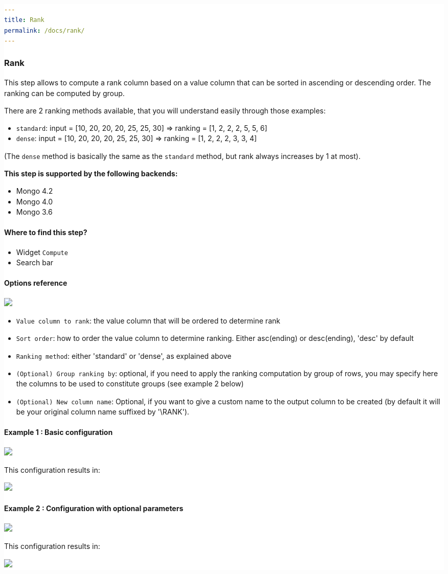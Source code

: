 ```yaml
---
title: Rank
permalink: /docs/rank/
---
```


### Rank

This step allows to compute a rank column based on a value column that can be
sorted in ascending or descending order. The ranking can be computed by group.

There are 2 ranking methods available, that you will understand easily through
those examples:

- `standard`: input = [10, 20, 20, 20, 25, 25, 30] => ranking = [1, 2, 2, 2, 5, 5, 6]
- `dense`: input = [10, 20, 20, 20, 25, 25, 30] => ranking = [1, 2, 2, 2, 3, 3, 4]

(The `dense` method is basically the same as the `standard` method, but rank
always increases by 1 at most).

**This step is supported by the following backends:**

- Mongo 4.2
- Mongo 4.0
- Mongo 3.6

#### Where to find this step?

- Widget `Compute`
- Search bar

#### Options reference

<img src="../../img/docs/user-interface/rank_step_form.jpg" width="350" />

- `Value column to rank`: the value column that will be ordered to determine rank

- `Sort order`: how to order the value column to determine ranking. Either
  asc(ending) or desc(ending), 'desc' by default

- `Ranking method`: either 'standard' or 'dense', as explained above

- `(Optional) Group ranking by`: optional, if you need to apply the
  ranking computation by group of rows, you may specify here the columns
  to be used to constitute groups (see example 2 below)

- `(Optional) New column name`: Optional, if you want to give a custom name to
  the output column to be created (by default it will be your original column
  name suffixed by '\RANK').

#### Example 1 : Basic configuration

<img src="../../img/docs/user-interface/rank_example_conf_1.jpg" width="750" />

This configuration results in:

<img src="../../img/docs/user-interface/rank_example_result_1.jpg" width="500" />

#### Example 2 : Configuration with optional parameters

<img src="../../img/docs/user-interface/rank_example_conf_2.jpg" width="750" />

This configuration results in:

<img src="../../img/docs/user-interface/rank_example_result_2.jpg" width="500" />
